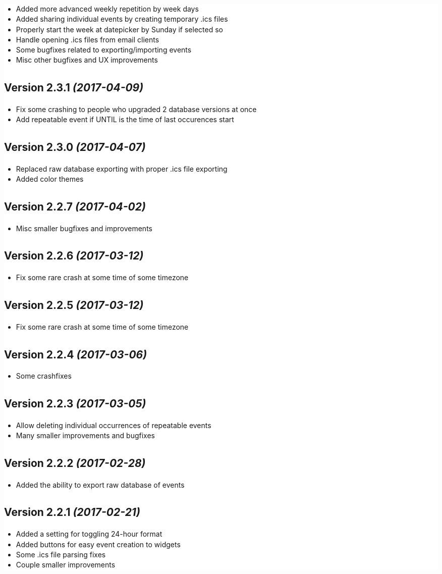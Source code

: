  * Added more advanced weekly repetition by week days
 * Added sharing individual events by creating temporary .ics files
 * Properly start the week at datepicker by Sunday if selected so
 * Handle opening .ics files from email clients
 * Some bugfixes related to exporting/importing events
 * Misc other bugfixes and UX improvements

Version 2.3.1 *(2017-04-09)*
----------------------------

 * Fix some crashing to people who upgraded 2 database versions at once
 * Add repeatable event if UNTIL is the time of last occurences start

Version 2.3.0 *(2017-04-07)*
----------------------------

 * Replaced raw database exporting with proper .ics file exporting
 * Added color themes

Version 2.2.7 *(2017-04-02)*
----------------------------

 * Misc smaller bugfixes and improvements

Version 2.2.6 *(2017-03-12)*
----------------------------

 * Fix some rare crash at some time of some timezone

Version 2.2.5 *(2017-03-12)*
----------------------------

 * Fix some rare crash at some time of some timezone

Version 2.2.4 *(2017-03-06)*
----------------------------

 * Some crashfixes

Version 2.2.3 *(2017-03-05)*
----------------------------

 * Allow deleting individual occurrences of repeatable events
 * Many smaller improvements and bugfixes

Version 2.2.2 *(2017-02-28)*
----------------------------

 * Added the ability to export raw database of events

Version 2.2.1 *(2017-02-21)*
----------------------------

 * Added a setting for toggling 24-hour format
 * Added buttons for easy event creation to widgets
 * Some .ics file parsing fixes
 * Couple smaller improvements
